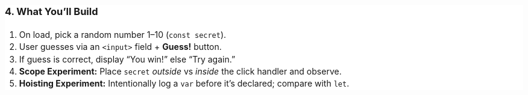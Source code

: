 ### 4. What You’ll Build

1. On load, pick a random number 1–10 (`const secret`).
2. User guesses via an `<input>` field + **Guess!** button.
3. If guess is correct, display “You win!” else “Try again.”
4. **Scope Experiment:** Place `secret` _outside_ vs _inside_ the click handler and observe.
5. **Hoisting Experiment:** Intentionally log a `var` before it’s declared; compare with `let`.
